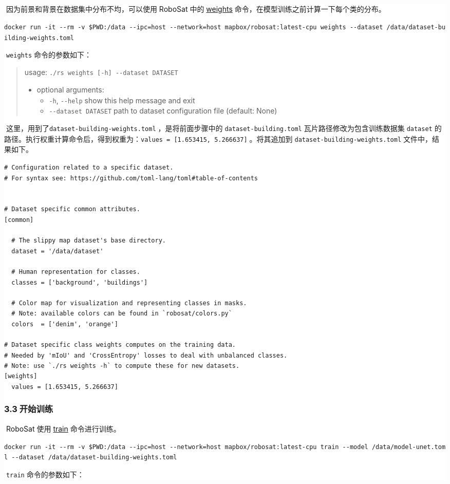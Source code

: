 ​    因为前景和背景在数据集中分布不均，可以使用 RoboSat 中的 [weights](https://github.com/mapbox/robosat#rs-weights) 命令，在模型训练之前计算一下每个类的分布。

```shell
docker run -it --rm -v $PWD:/data --ipc=host --network=host mapbox/robosat:latest-cpu weights --dataset /data/dataset-building-weights.toml
```

​    `weights` 命令的参数如下：

> usage: `./rs weights [-h] --dataset DATASET`
>
> - optional arguments:
>   - `-h`, `--help`  show this help message and exit
>   - `--dataset DATASET` path to dataset configuration file (default: None)  

​    这里，用到了`dataset-building-weights.toml` ，是将前面步骤中的 `dataset-building.toml` 瓦片路径修改为包含训练数据集 `dataset` 的路径。执行权重计算命令后，得到权重为：`values = [1.653415, 5.266637]` 。将其追加到 `dataset-building-weights.toml` 文件中，结果如下。

```
# Configuration related to a specific dataset.
# For syntax see: https://github.com/toml-lang/toml#table-of-contents


# Dataset specific common attributes.
[common]

  # The slippy map dataset's base directory.
  dataset = '/data/dataset'

  # Human representation for classes.
  classes = ['background', 'buildings']

  # Color map for visualization and representing classes in masks.
  # Note: available colors can be found in `robosat/colors.py`
  colors  = ['denim', 'orange']

# Dataset specific class weights computes on the training data.
# Needed by 'mIoU' and 'CrossEntropy' losses to deal with unbalanced classes.
# Note: use `./rs weights -h` to compute these for new datasets.
[weights]
  values = [1.653415, 5.266637]
```

### 3.3 开始训练

​    RoboSat 使用 [train](https://github.com/mapbox/robosat#rs-train) 命令进行训练。

```shell
docker run -it --rm -v $PWD:/data --ipc=host --network=host mapbox/robosat:latest-cpu train --model /data/model-unet.toml --dataset /data/dataset-building-weights.toml
```

​    `train` 命令的参数如下：
